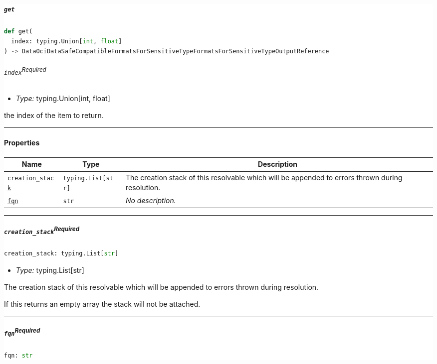 ##### `get` <a name="get" id="rhizo-co-terraform-provider-oci.dataOciDataSafeCompatibleFormatsForSensitiveType.DataOciDataSafeCompatibleFormatsForSensitiveTypeFormatsForSensitiveTypeList.get"></a>

```python
def get(
  index: typing.Union[int, float]
) -> DataOciDataSafeCompatibleFormatsForSensitiveTypeFormatsForSensitiveTypeOutputReference
```

###### `index`<sup>Required</sup> <a name="index" id="rhizo-co-terraform-provider-oci.dataOciDataSafeCompatibleFormatsForSensitiveType.DataOciDataSafeCompatibleFormatsForSensitiveTypeFormatsForSensitiveTypeList.get.parameter.index"></a>

- *Type:* typing.Union[int, float]

the index of the item to return.

---


#### Properties <a name="Properties" id="Properties"></a>

| **Name** | **Type** | **Description** |
| --- | --- | --- |
| <code><a href="#rhizo-co-terraform-provider-oci.dataOciDataSafeCompatibleFormatsForSensitiveType.DataOciDataSafeCompatibleFormatsForSensitiveTypeFormatsForSensitiveTypeList.property.creationStack">creation_stack</a></code> | <code>typing.List[str]</code> | The creation stack of this resolvable which will be appended to errors thrown during resolution. |
| <code><a href="#rhizo-co-terraform-provider-oci.dataOciDataSafeCompatibleFormatsForSensitiveType.DataOciDataSafeCompatibleFormatsForSensitiveTypeFormatsForSensitiveTypeList.property.fqn">fqn</a></code> | <code>str</code> | *No description.* |

---

##### `creation_stack`<sup>Required</sup> <a name="creation_stack" id="rhizo-co-terraform-provider-oci.dataOciDataSafeCompatibleFormatsForSensitiveType.DataOciDataSafeCompatibleFormatsForSensitiveTypeFormatsForSensitiveTypeList.property.creationStack"></a>

```python
creation_stack: typing.List[str]
```

- *Type:* typing.List[str]

The creation stack of this resolvable which will be appended to errors thrown during resolution.

If this returns an empty array the stack will not be attached.

---

##### `fqn`<sup>Required</sup> <a name="fqn" id="rhizo-co-terraform-provider-oci.dataOciDataSafeCompatibleFormatsForSensitiveType.DataOciDataSafeCompatibleFormatsForSensitiveTypeFormatsForSensitiveTypeList.property.fqn"></a>

```python
fqn: str
```
